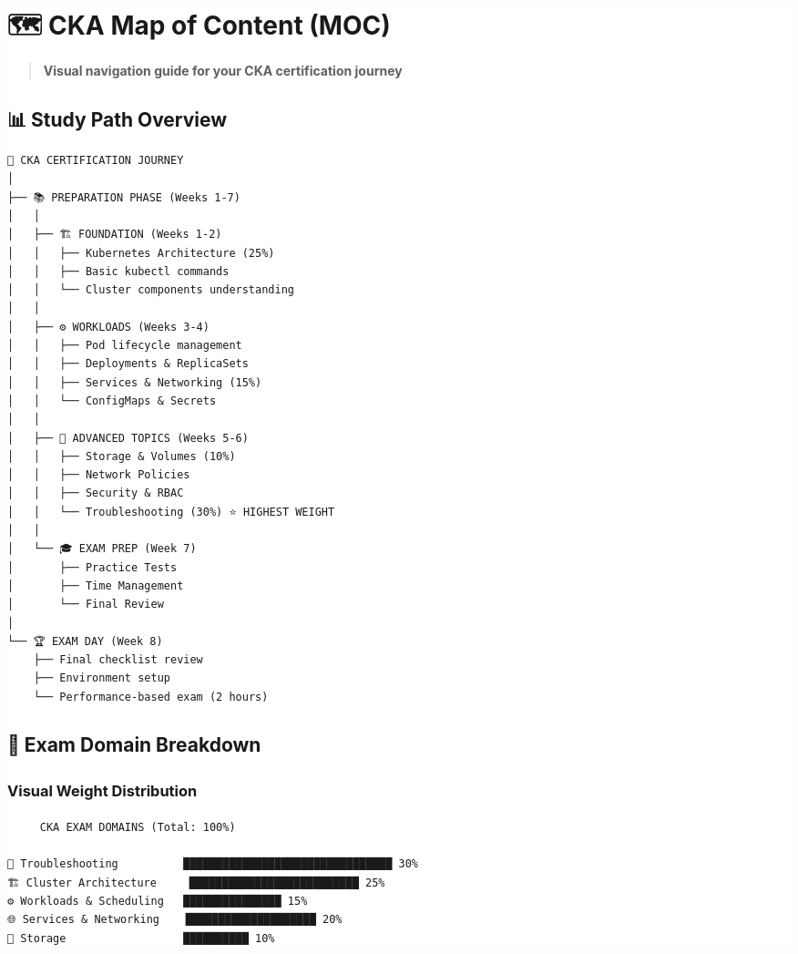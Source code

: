 # 🗺️ CKA Map of Content (MOC)

> **Visual navigation guide for your CKA certification journey**

## 📊 Study Path Overview

```text
🎯 CKA CERTIFICATION JOURNEY
│
├── 📚 PREPARATION PHASE (Weeks 1-7)
│   │
│   ├── 🏗️ FOUNDATION (Weeks 1-2)
│   │   ├── Kubernetes Architecture (25%)
│   │   ├── Basic kubectl commands
│   │   └── Cluster components understanding
│   │
│   ├── ⚙️ WORKLOADS (Weeks 3-4)
│   │   ├── Pod lifecycle management
│   │   ├── Deployments & ReplicaSets
│   │   ├── Services & Networking (15%)
│   │   └── ConfigMaps & Secrets
│   │
│   ├── 🔧 ADVANCED TOPICS (Weeks 5-6)
│   │   ├── Storage & Volumes (10%)
│   │   ├── Network Policies
│   │   ├── Security & RBAC
│   │   └── Troubleshooting (30%) ⭐ HIGHEST WEIGHT
│   │
│   └── 🎓 EXAM PREP (Week 7)
│       ├── Practice Tests
│       ├── Time Management
│       └── Final Review
│
└── 🏆 EXAM DAY (Week 8)
    ├── Final checklist review
    ├── Environment setup
    └── Performance-based exam (2 hours)
```

## 🎯 Exam Domain Breakdown

### Visual Weight Distribution

```text
     CKA EXAM DOMAINS (Total: 100%)
     
🔧 Troubleshooting          ████████████████████████████████ 30%
🏗️ Cluster Architecture     ██████████████████████████ 25%
⚙️ Workloads & Scheduling   ███████████████ 15%
🌐 Services & Networking    ████████████████████ 20%
💾 Storage                  ██████████ 10%
```
